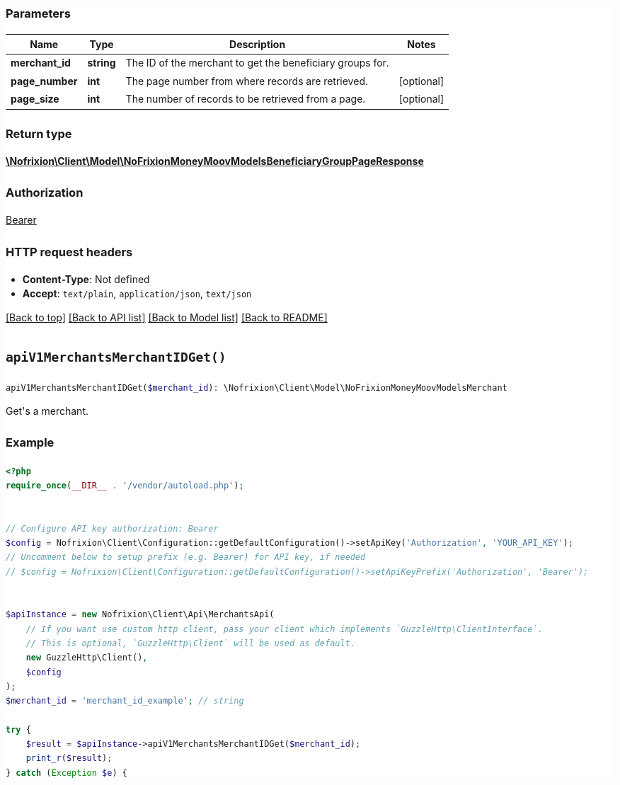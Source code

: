 ### Parameters

| Name | Type | Description  | Notes |
| ------------- | ------------- | ------------- | ------------- |
| **merchant_id** | **string**| The ID of the merchant to get the beneficiary groups for. | |
| **page_number** | **int**| The page number from where records are retrieved. | [optional] |
| **page_size** | **int**| The number of records to be retrieved from a page. | [optional] |

### Return type

[**\Nofrixion\Client\Model\NoFrixionMoneyMoovModelsBeneficiaryGroupPageResponse**](../Model/NoFrixionMoneyMoovModelsBeneficiaryGroupPageResponse.md)

### Authorization

[Bearer](../../README.md#Bearer)

### HTTP request headers

- **Content-Type**: Not defined
- **Accept**: `text/plain`, `application/json`, `text/json`

[[Back to top]](#) [[Back to API list]](../../README.md#endpoints)
[[Back to Model list]](../../README.md#models)
[[Back to README]](../../README.md)

## `apiV1MerchantsMerchantIDGet()`

```php
apiV1MerchantsMerchantIDGet($merchant_id): \Nofrixion\Client\Model\NoFrixionMoneyMoovModelsMerchant
```

Get's a merchant.

### Example

```php
<?php
require_once(__DIR__ . '/vendor/autoload.php');


// Configure API key authorization: Bearer
$config = Nofrixion\Client\Configuration::getDefaultConfiguration()->setApiKey('Authorization', 'YOUR_API_KEY');
// Uncomment below to setup prefix (e.g. Bearer) for API key, if needed
// $config = Nofrixion\Client\Configuration::getDefaultConfiguration()->setApiKeyPrefix('Authorization', 'Bearer');


$apiInstance = new Nofrixion\Client\Api\MerchantsApi(
    // If you want use custom http client, pass your client which implements `GuzzleHttp\ClientInterface`.
    // This is optional, `GuzzleHttp\Client` will be used as default.
    new GuzzleHttp\Client(),
    $config
);
$merchant_id = 'merchant_id_example'; // string

try {
    $result = $apiInstance->apiV1MerchantsMerchantIDGet($merchant_id);
    print_r($result);
} catch (Exception $e) {
```